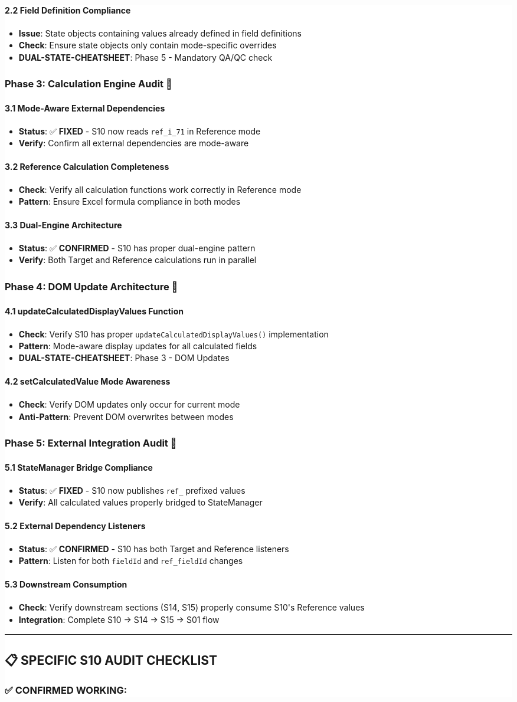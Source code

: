 #### **2.2 Field Definition Compliance**
- **Issue**: State objects containing values already defined in field definitions
- **Check**: Ensure state objects only contain mode-specific overrides
- **DUAL-STATE-CHEATSHEET**: Phase 5 - Mandatory QA/QC check

### **Phase 3: Calculation Engine Audit** 🔧

#### **3.1 Mode-Aware External Dependencies**
- **Status**: ✅ **FIXED** - S10 now reads `ref_i_71` in Reference mode
- **Verify**: Confirm all external dependencies are mode-aware

#### **3.2 Reference Calculation Completeness**
- **Check**: Verify all calculation functions work correctly in Reference mode
- **Pattern**: Ensure Excel formula compliance in both modes

#### **3.3 Dual-Engine Architecture**
- **Status**: ✅ **CONFIRMED** - S10 has proper dual-engine pattern
- **Verify**: Both Target and Reference calculations run in parallel

### **Phase 4: DOM Update Architecture** 🎨

#### **4.1 updateCalculatedDisplayValues Function**
- **Check**: Verify S10 has proper `updateCalculatedDisplayValues()` implementation
- **Pattern**: Mode-aware display updates for all calculated fields
- **DUAL-STATE-CHEATSHEET**: Phase 3 - DOM Updates

#### **4.2 setCalculatedValue Mode Awareness**
- **Check**: Verify DOM updates only occur for current mode
- **Anti-Pattern**: Prevent DOM overwrites between modes

### **Phase 5: External Integration Audit** 🔗

#### **5.1 StateManager Bridge Compliance**
- **Status**: ✅ **FIXED** - S10 now publishes `ref_` prefixed values
- **Verify**: All calculated values properly bridged to StateManager

#### **5.2 External Dependency Listeners**
- **Status**: ✅ **CONFIRMED** - S10 has both Target and Reference listeners
- **Pattern**: Listen for both `fieldId` and `ref_fieldId` changes

#### **5.3 Downstream Consumption**
- **Check**: Verify downstream sections (S14, S15) properly consume S10's Reference values
- **Integration**: Complete S10 → S14 → S15 → S01 flow

---

## 📋 **SPECIFIC S10 AUDIT CHECKLIST**

### **✅ CONFIRMED WORKING:**
